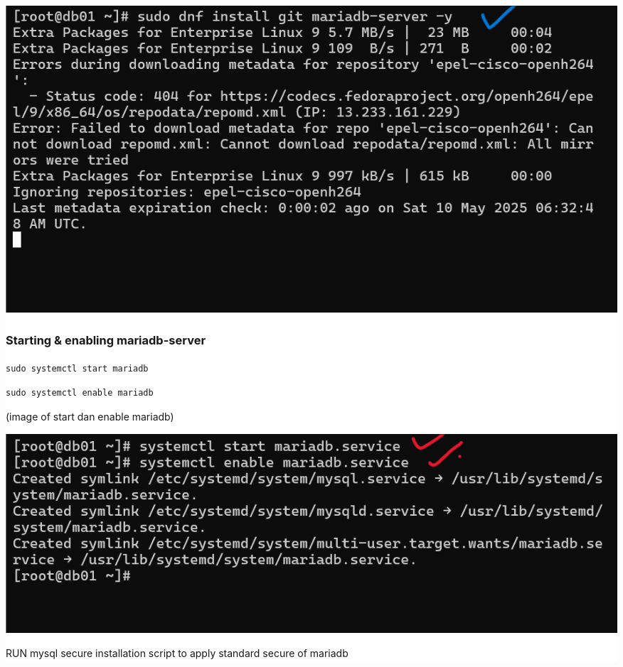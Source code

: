 ![alt text](https://github.com/DitoIhkam/devops-project1/blob/learn-devops/7.Project-Vprofile/image/1.2.Install-mariadb.png?raw=true)

### Starting & enabling mariadb-server

```
sudo systemctl start mariadb
```
```
sudo systemctl enable mariadb
```

(image of start dan enable mariadb)

![alt text](https://github.com/DitoIhkam/devops-project1/blob/learn-devops/7.Project-Vprofile/image/1.3.Start-enable-maria.png?raw=true)

RUN mysql secure installation script to apply standard secure of mariadb
